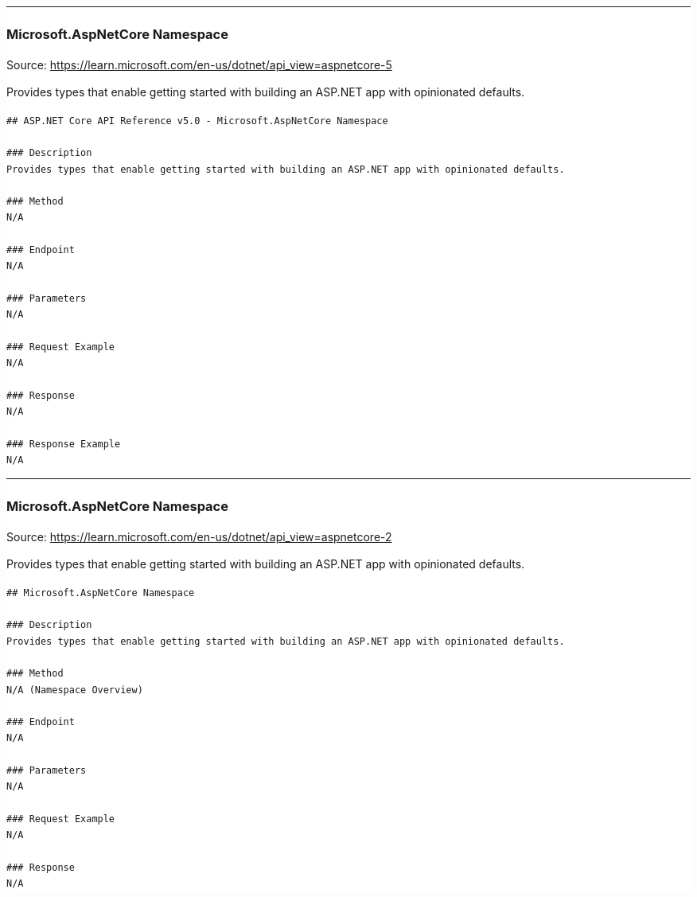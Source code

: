 ```csharp
```

--------------------------------

### Microsoft.AspNetCore Namespace

Source: https://learn.microsoft.com/en-us/dotnet/api_view=aspnetcore-5

Provides types that enable getting started with building an ASP.NET app with opinionated defaults.

```APIDOC
## ASP.NET Core API Reference v5.0 - Microsoft.AspNetCore Namespace

### Description
Provides types that enable getting started with building an ASP.NET app with opinionated defaults.

### Method
N/A

### Endpoint
N/A

### Parameters
N/A

### Request Example
N/A

### Response
N/A

### Response Example
N/A
```

--------------------------------

### Microsoft.AspNetCore Namespace

Source: https://learn.microsoft.com/en-us/dotnet/api_view=aspnetcore-2

Provides types that enable getting started with building an ASP.NET app with opinionated defaults.

```APIDOC
## Microsoft.AspNetCore Namespace

### Description
Provides types that enable getting started with building an ASP.NET app with opinionated defaults.

### Method
N/A (Namespace Overview)

### Endpoint
N/A

### Parameters
N/A

### Request Example
N/A

### Response
N/A
```
